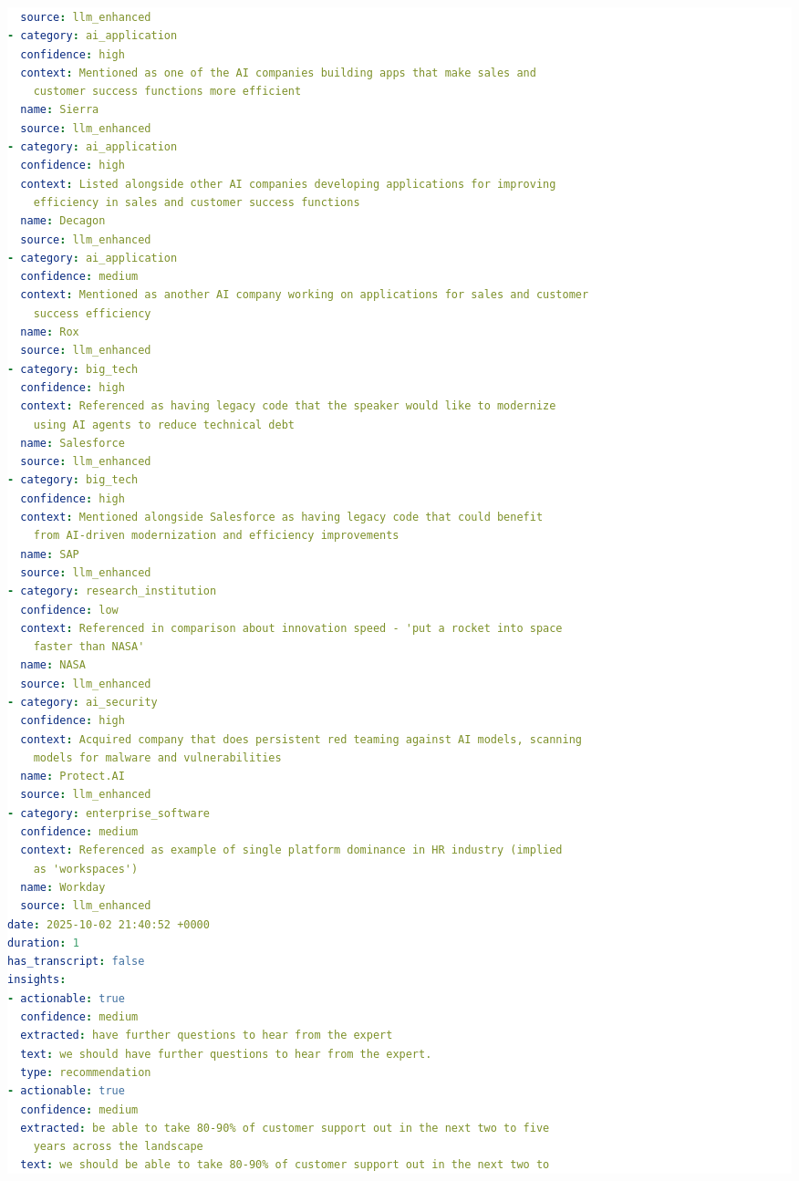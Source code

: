 ```yaml
  source: llm_enhanced
- category: ai_application
  confidence: high
  context: Mentioned as one of the AI companies building apps that make sales and
    customer success functions more efficient
  name: Sierra
  source: llm_enhanced
- category: ai_application
  confidence: high
  context: Listed alongside other AI companies developing applications for improving
    efficiency in sales and customer success functions
  name: Decagon
  source: llm_enhanced
- category: ai_application
  confidence: medium
  context: Mentioned as another AI company working on applications for sales and customer
    success efficiency
  name: Rox
  source: llm_enhanced
- category: big_tech
  confidence: high
  context: Referenced as having legacy code that the speaker would like to modernize
    using AI agents to reduce technical debt
  name: Salesforce
  source: llm_enhanced
- category: big_tech
  confidence: high
  context: Mentioned alongside Salesforce as having legacy code that could benefit
    from AI-driven modernization and efficiency improvements
  name: SAP
  source: llm_enhanced
- category: research_institution
  confidence: low
  context: Referenced in comparison about innovation speed - 'put a rocket into space
    faster than NASA'
  name: NASA
  source: llm_enhanced
- category: ai_security
  confidence: high
  context: Acquired company that does persistent red teaming against AI models, scanning
    models for malware and vulnerabilities
  name: Protect.AI
  source: llm_enhanced
- category: enterprise_software
  confidence: medium
  context: Referenced as example of single platform dominance in HR industry (implied
    as 'workspaces')
  name: Workday
  source: llm_enhanced
date: 2025-10-02 21:40:52 +0000
duration: 1
has_transcript: false
insights:
- actionable: true
  confidence: medium
  extracted: have further questions to hear from the expert
  text: we should have further questions to hear from the expert.
  type: recommendation
- actionable: true
  confidence: medium
  extracted: be able to take 80-90% of customer support out in the next two to five
    years across the landscape
  text: we should be able to take 80-90% of customer support out in the next two to
```